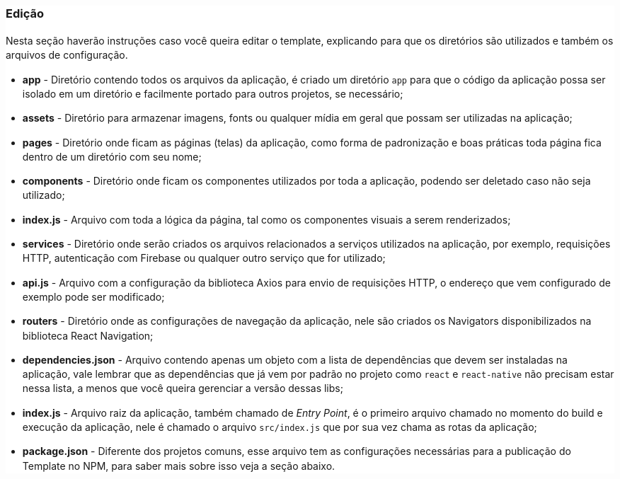 ### Edição

Nesta seção haverão instruções caso você queira editar o template, explicando para que os diretórios são utilizados e também os arquivos de configuração.

- **app** - Diretório contendo todos os arquivos da aplicação, é criado um diretório `app` para que o código da aplicação possa ser isolado em um diretório e facilmente portado para outros projetos, se necessário;

- **assets** - Diretório para armazenar imagens, fonts ou qualquer mídia em geral que possam ser utilizadas na aplicação;

- **pages** - Diretório onde ficam as páginas (telas) da aplicação, como forma de padronização e boas práticas toda página fica dentro de um diretório com seu nome;

- **components** - Diretório onde ficam os componentes utilizados por toda a aplicação, podendo ser deletado caso não seja utilizado;

- **index.js** - Arquivo com toda a lógica da página, tal como os componentes visuais a serem renderizados;

- **services** - Diretório onde serão criados os arquivos relacionados a serviços utilizados na aplicação, por exemplo, requisições HTTP, autenticação com Firebase ou qualquer outro serviço que for utilizado;

- **api.js** - Arquivo com a configuração da biblioteca Axios para envio de requisições HTTP, o endereço que vem configurado de exemplo pode ser modificado;

- **routers** - Diretório onde as configurações de navegação da aplicação, nele são criados os Navigators disponibilizados na biblioteca React Navigation;

- **dependencies.json** - Arquivo contendo apenas um objeto com a lista de dependências que devem ser instaladas na aplicação, vale lembrar que as dependências que já vem por padrão no projeto como `react` e `react-native` não precisam estar nessa lista, a menos que você queira gerenciar a versão dessas libs;

- **index.js** - Arquivo raiz da aplicação, também chamado de _Entry Point_, é o primeiro arquivo chamado no momento do build e execução da aplicação, nele é chamado o arquivo `src/index.js` que por sua vez chama as rotas da aplicação;

- **package.json** - Diferente dos projetos comuns, esse arquivo tem as configurações necessárias para a publicação do Template no NPM, para saber mais sobre isso veja a seção abaixo.
